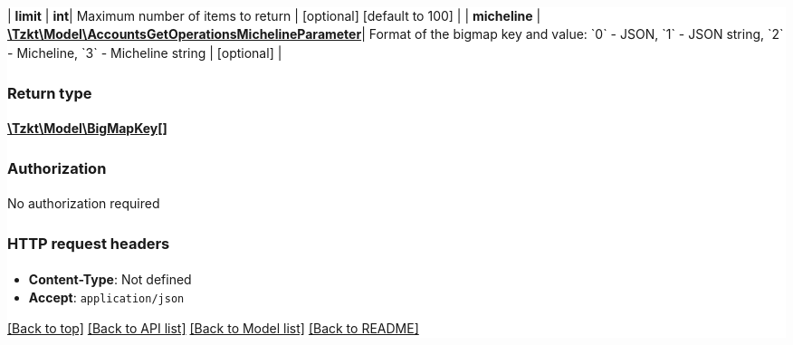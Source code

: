 | **limit** | **int**| Maximum number of items to return | [optional] [default to 100] |
| **micheline** | [**\Tzkt\Model\AccountsGetOperationsMichelineParameter**](../Model/.md)| Format of the bigmap key and value: &#x60;0&#x60; - JSON, &#x60;1&#x60; - JSON string, &#x60;2&#x60; - Micheline, &#x60;3&#x60; - Micheline string | [optional] |

### Return type

[**\Tzkt\Model\BigMapKey[]**](../Model/BigMapKey.md)

### Authorization

No authorization required

### HTTP request headers

- **Content-Type**: Not defined
- **Accept**: `application/json`

[[Back to top]](#) [[Back to API list]](../../README.md#endpoints)
[[Back to Model list]](../../README.md#models)
[[Back to README]](../../README.md)
